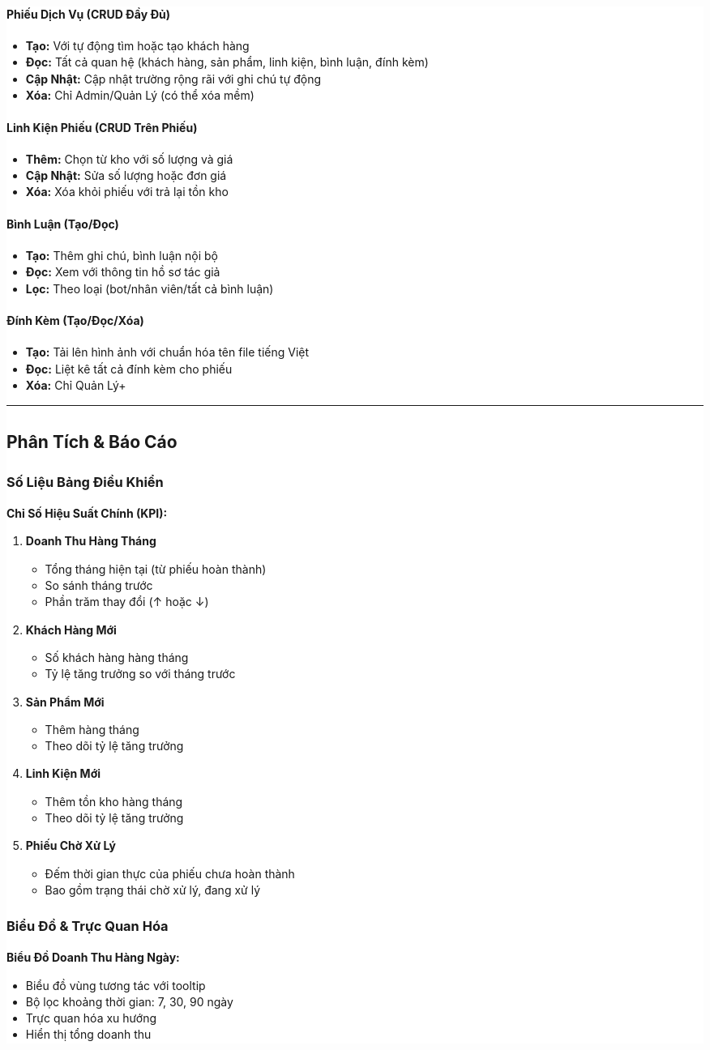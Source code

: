 #### Phiếu Dịch Vụ (CRUD Đầy Đủ)
- **Tạo:** Với tự động tìm hoặc tạo khách hàng
- **Đọc:** Tất cả quan hệ (khách hàng, sản phẩm, linh kiện, bình luận, đính kèm)
- **Cập Nhật:** Cập nhật trường rộng rãi với ghi chú tự động
- **Xóa:** Chỉ Admin/Quản Lý (có thể xóa mềm)

#### Linh Kiện Phiếu (CRUD Trên Phiếu)
- **Thêm:** Chọn từ kho với số lượng và giá
- **Cập Nhật:** Sửa số lượng hoặc đơn giá
- **Xóa:** Xóa khỏi phiếu với trả lại tồn kho

#### Bình Luận (Tạo/Đọc)
- **Tạo:** Thêm ghi chú, bình luận nội bộ
- **Đọc:** Xem với thông tin hồ sơ tác giả
- **Lọc:** Theo loại (bot/nhân viên/tất cả bình luận)

#### Đính Kèm (Tạo/Đọc/Xóa)
- **Tạo:** Tải lên hình ảnh với chuẩn hóa tên file tiếng Việt
- **Đọc:** Liệt kê tất cả đính kèm cho phiếu
- **Xóa:** Chỉ Quản Lý+

---

## Phân Tích & Báo Cáo

### Số Liệu Bảng Điều Khiển

**Chỉ Số Hiệu Suất Chính (KPI):**

1. **Doanh Thu Hàng Tháng**
   - Tổng tháng hiện tại (từ phiếu hoàn thành)
   - So sánh tháng trước
   - Phần trăm thay đổi (↑ hoặc ↓)

2. **Khách Hàng Mới**
   - Số khách hàng hàng tháng
   - Tỷ lệ tăng trưởng so với tháng trước

3. **Sản Phẩm Mới**
   - Thêm hàng tháng
   - Theo dõi tỷ lệ tăng trưởng

4. **Linh Kiện Mới**
   - Thêm tồn kho hàng tháng
   - Theo dõi tỷ lệ tăng trưởng

5. **Phiếu Chờ Xử Lý**
   - Đếm thời gian thực của phiếu chưa hoàn thành
   - Bao gồm trạng thái chờ xử lý, đang xử lý

### Biểu Đồ & Trực Quan Hóa

**Biểu Đồ Doanh Thu Hàng Ngày:**
- Biểu đồ vùng tương tác với tooltip
- Bộ lọc khoảng thời gian: 7, 30, 90 ngày
- Trực quan hóa xu hướng
- Hiển thị tổng doanh thu
